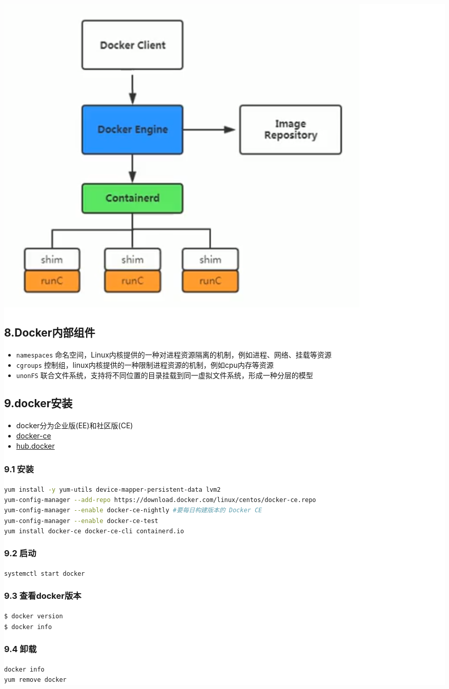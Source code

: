 ![](/public/images/dockerarch.png)
## 8.Docker内部组件
- `namespaces` 命名空间，Linux内核提供的一种对进程资源隔离的机制，例如进程、网络、挂载等资源
- `cgroups` 控制组，linux内核提供的一种限制进程资源的机制，例如cpu内存等资源
- `unonFS` 联合文件系统，支持将不同位置的目录挂载到同一虚拟文件系统，形成一种分层的模型
## 9.docker安装
- docker分为企业版(EE)和社区版(CE)
- [docker-ce](https://docs.docker.com/install/linux/docker-ce/centos/)
- [hub.docker](https://hub.docker.com/)
### 9.1 安装
```sh
yum install -y yum-utils device-mapper-persistent-data lvm2
yum-config-manager --add-repo https://download.docker.com/linux/centos/docker-ce.repo
yum-config-manager --enable docker-ce-nightly #要每日构建版本的 Docker CE
yum-config-manager --enable docker-ce-test
yum install docker-ce docker-ce-cli containerd.io
```
### 9.2 启动
```sh
systemctl start docker
```
### 9.3 查看docker版本
```sh
$ docker version
$ docker info
```
### 9.4 卸载
```sh
docker info
yum remove docker
```